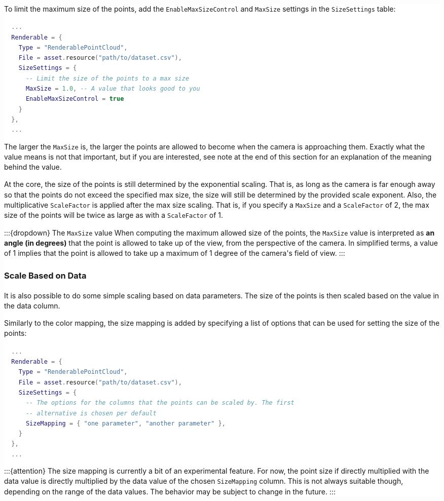 To limit the maximum size of the points, add the `EnableMaxSizeControl` and `MaxSize` settings in the `SizeSettings` table:

```lua
  ...
  Renderable = {
    Type = "RenderablePointCloud",
    File = asset.resource("path/to/dataset.csv"),
    SizeSettings = {
      -- Limit the size of the points to a max size
      MaxSize = 1.0, -- A value that looks good to you
      EnableMaxSizeControl = true
    }
  },
  ...
```

The larger the `MaxSize` is, the larger the points are allowed to become when the camera is approaching them. Exactly what the value means is not that important, but if you are interested, see note at the end of this section for an explanation of the meaning behind the value.

At the core, the size of the points is still determined by the exponential scaling. That is, as long as the camera is far enough away so that the points do not exceed the specified max size, the size will still be determined by the provided scale exponent. Also, the multiplicative `ScaleFactor` is applied after the max size scaling. That is, if you specify a `MaxSize` and a `ScaleFactor` of 2, the max size of the points will be twice as large as with a `ScaleFactor` of 1.

:::{dropdown} The `MaxSize` value
When computing the maximum allowed size of the points, the `MaxSize` value is interpreted as __an angle (in degrees)__ that the point is allowed to take up of the view, from the perspective of the camera. In simplified terms, a value of 1 implies that the point is allowed to take up a maximum of 1 degree of the camera's field of view.
:::

### Scale Based on Data

It is also possible to do some simple scaling based on data parameters. The size of the points is then scaled based on the value in the data column.

Similarly to the color mapping, the size mapping is added by specifying a list of options that can be used for setting the size of the points:

```lua
  ...
  Renderable = {
    Type = "RenderablePointCloud",
    File = asset.resource("path/to/dataset.csv"),
    SizeSettings = {
      -- The options for the columns that the points can be scaled by. The first
      -- alternative is chosen per default
      SizeMapping = { "one parameter", "another parameter" },
    }
  },
  ...
```
:::{attention}
The size mapping is currently a bit of an experimental feature. For now, the point size if directly multiplied with the data value is directly multiplied by the data value of the chosen `SizeMapping` column. This is not always suitable though, depending on the range of the data values. The behavior may be subject to change in the future.
:::
